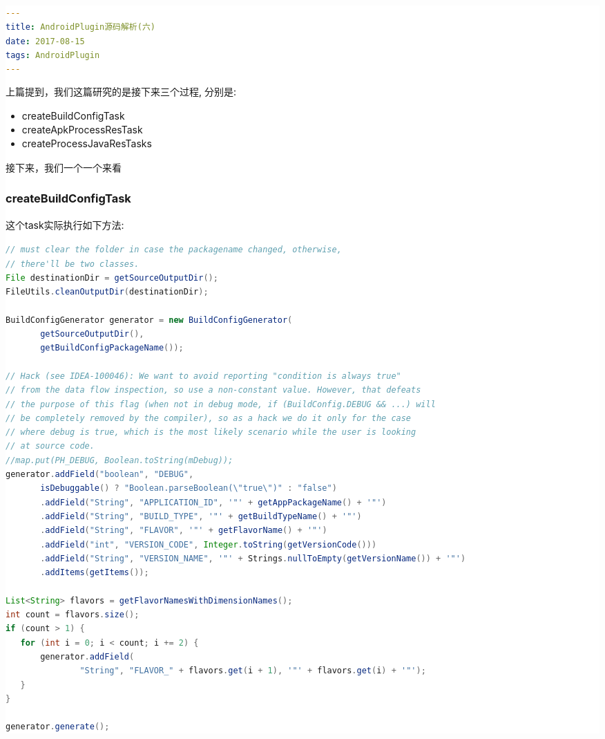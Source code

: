 ```yaml
---
title: AndroidPlugin源码解析(六)
date: 2017-08-15
tags: AndroidPlugin
---
```



上篇提到，我们这篇研究的是接下来三个过程, 分别是:

- createBuildConfigTask
- createApkProcessResTask
- createProcessJavaResTasks

接下来，我们一个一个来看

### createBuildConfigTask

这个task实际执行如下方法:

~~~ java
// must clear the folder in case the packagename changed, otherwise,
// there'll be two classes.
File destinationDir = getSourceOutputDir();
FileUtils.cleanOutputDir(destinationDir);

BuildConfigGenerator generator = new BuildConfigGenerator(
       getSourceOutputDir(),
       getBuildConfigPackageName());

// Hack (see IDEA-100046): We want to avoid reporting "condition is always true"
// from the data flow inspection, so use a non-constant value. However, that defeats
// the purpose of this flag (when not in debug mode, if (BuildConfig.DEBUG && ...) will
// be completely removed by the compiler), so as a hack we do it only for the case
// where debug is true, which is the most likely scenario while the user is looking
// at source code.
//map.put(PH_DEBUG, Boolean.toString(mDebug));
generator.addField("boolean", "DEBUG",
       isDebuggable() ? "Boolean.parseBoolean(\"true\")" : "false")
       .addField("String", "APPLICATION_ID", '"' + getAppPackageName() + '"')
       .addField("String", "BUILD_TYPE", '"' + getBuildTypeName() + '"')
       .addField("String", "FLAVOR", '"' + getFlavorName() + '"')
       .addField("int", "VERSION_CODE", Integer.toString(getVersionCode()))
       .addField("String", "VERSION_NAME", '"' + Strings.nullToEmpty(getVersionName()) + '"')
       .addItems(getItems());

List<String> flavors = getFlavorNamesWithDimensionNames();
int count = flavors.size();
if (count > 1) {
   for (int i = 0; i < count; i += 2) {
       generator.addField(
               "String", "FLAVOR_" + flavors.get(i + 1), '"' + flavors.get(i) + '"');
   }
}

generator.generate();
~~~
